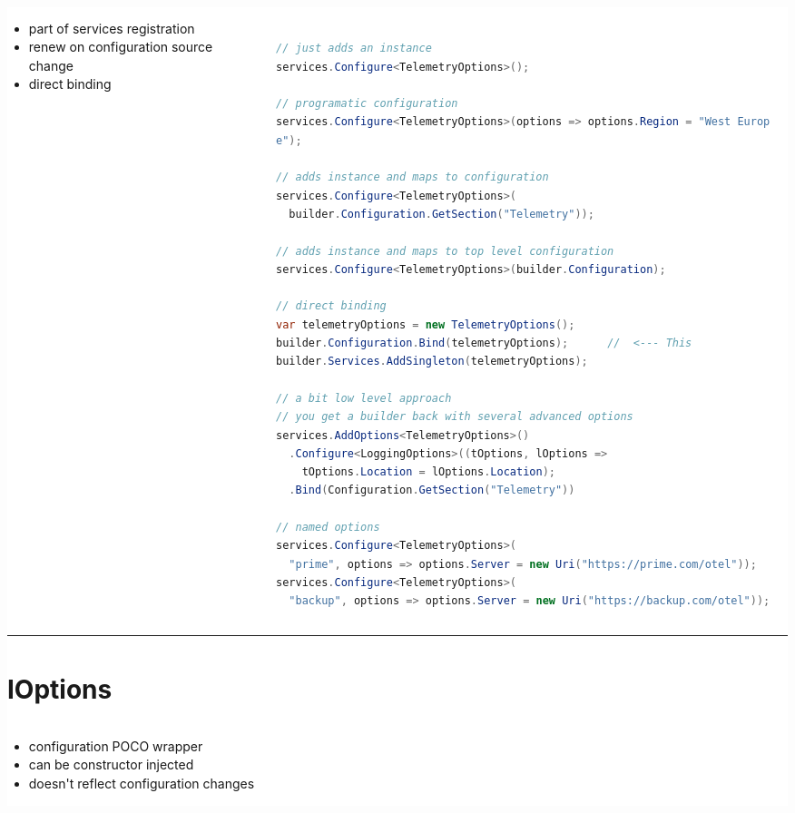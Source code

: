 <div class="columns"><div class="columns-left">

- part of services registration
- renew on configuration source change
- direct binding

</div><div class="columns-right">

```csharp

// just adds an instance
services.Configure<TelemetryOptions>();

// programatic configuration
services.Configure<TelemetryOptions>(options => options.Region = "West Europe");

// adds instance and maps to configuration
services.Configure<TelemetryOptions>(
  builder.Configuration.GetSection("Telemetry"));

// adds instance and maps to top level configuration
services.Configure<TelemetryOptions>(builder.Configuration);

// direct binding
var telemetryOptions = new TelemetryOptions();
builder.Configuration.Bind(telemetryOptions);      //  <--- This
builder.Services.AddSingleton(telemetryOptions);

// a bit low level approach
// you get a builder back with several advanced options
services.AddOptions<TelemetryOptions>()
  .Configure<LoggingOptions>((tOptions, lOptions => 
    tOptions.Location = lOptions.Location);
  .Bind(Configuration.GetSection("Telemetry"))

// named options
services.Configure<TelemetryOptions>(
  "prime", options => options.Server = new Uri("https://prime.com/otel"));
services.Configure<TelemetryOptions>(
  "backup", options => options.Server = new Uri("https://backup.com/otel"));
```

</div></div>

---

# IOptions

<div class="columns"><div class="columns-left">

- configuration POCO wrapper
- can be constructor injected
- doesn't reflect configuration changes

